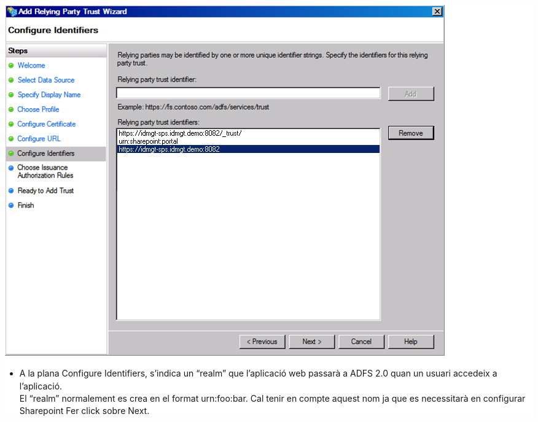 ![Integració amb GICAR](/related/gicar/gicar-adfs8.png)
 
- A la plana Configure Identifiers, s’indica un “realm” que l’aplicació web passarà a ADFS 2.0 quan un usuari accedeix a l’aplicació.  
El  “realm” normalement es crea en el format urn:foo:bar.  Cal tenir en compte aquest nom ja que es necessitarà en configurar Sharepoint Fer click sobre Next.
